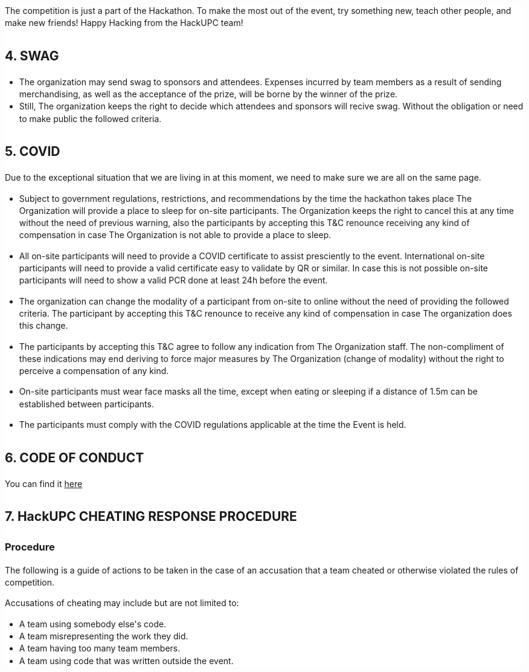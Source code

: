 The competition is just a part of the Hackathon. To make the most out of the event, try something new, teach other people, and make new friends! Happy Hacking from the HackUPC team!

## 4. SWAG

- The organization may send swag to sponsors and attendees. Expenses incurred by team members as a result of sending merchandising, as well as the acceptance of the prize, will be borne by the winner of the prize.
- Still, The organization keeps the right to decide which attendees and sponsors will recive swag. Without the obligation or need to make public the followed criteria.

## 5. COVID

Due to the exceptional situation that we are living in at this moment, we need to make sure we are all on the same page.

- Subject to government regulations, restrictions, and recommendations by the time the hackathon takes place The Organization will provide a place to sleep for on-site participants. The Organization keeps the right to cancel this at any time without the need of previous warning, also the participants by accepting this T&C renounce receiving any kind of compensation in case The Organization is not able to provide a place to sleep.

- All on-site participants will need to provide a COVID certificate to assist presciently to the event. International on-site participants will need to provide a valid certificate easy to validate by QR or similar. In case this is not possible on-site participants will need to show a valid PCR done at least 24h before the event.

- The organization can change the modality of a participant from on-site to online without the need of providing the followed criteria. The participant by accepting this T&C renounce to receive any kind of compensation in case The organization does this change.

- The participants by accepting this T&C agree to follow any indication from The Organization staff. The non-compliment of these indications may end deriving to force major measures by The Organization (change of modality) without the right to perceive a compensation of any kind.

- On-site participants must wear face masks all the time, except when eating or sleeping if a distance of 1.5m can be established between participants.

- The participants must comply with the COVID regulations applicable at the time the Event is held.

## 6. CODE OF CONDUCT

You can find it [here](https://legal.hackersatupc.org/hackupc/code_of_conduct)

## 7. HackUPC CHEATING RESPONSE PROCEDURE

### Procedure

The following is a guide of actions to be taken in the case of an accusation that a team cheated or otherwise violated the rules of competition.

Accusations of cheating may include but are not limited to:

- A team using somebody else's code.
- A team misrepresenting the work they did.
- A team having too many team members.
- A team using code that was written outside the event.
